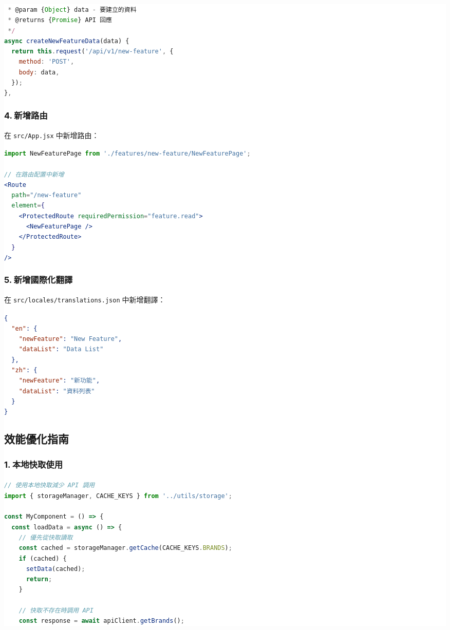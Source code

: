```jsx
 * @param {Object} data - 要建立的資料
 * @returns {Promise} API 回應
 */
async createNewFeatureData(data) {
  return this.request('/api/v1/new-feature', {
    method: 'POST',
    body: data,
  });
},
```

### 4. 新增路由

在 `src/App.jsx` 中新增路由：

```jsx
import NewFeaturePage from './features/new-feature/NewFeaturePage';

// 在路由配置中新增
<Route 
  path="/new-feature" 
  element={
    <ProtectedRoute requiredPermission="feature.read">
      <NewFeaturePage />
    </ProtectedRoute>
  } 
/>
```

### 5. 新增國際化翻譯

在 `src/locales/translations.json` 中新增翻譯：

```json
{
  "en": {
    "newFeature": "New Feature",
    "dataList": "Data List"
  },
  "zh": {
    "newFeature": "新功能",
    "dataList": "資料列表"
  }
}
```

## 效能優化指南

### 1. 本地快取使用

```jsx
// 使用本地快取減少 API 調用
import { storageManager, CACHE_KEYS } from '../utils/storage';

const MyComponent = () => {
  const loadData = async () => {
    // 優先從快取讀取
    const cached = storageManager.getCache(CACHE_KEYS.BRANDS);
    if (cached) {
      setData(cached);
      return;
    }
    
    // 快取不存在時調用 API
    const response = await apiClient.getBrands();
```